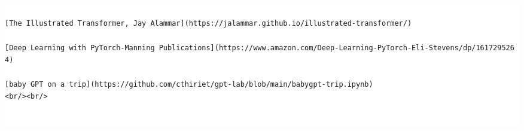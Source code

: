 ```

[The Illustrated Transformer, Jay Alammar](https://jalammar.github.io/illustrated-transformer/)

[Deep Learning with PyTorch-Manning Publications](https://www.amazon.com/Deep-Learning-PyTorch-Eli-Stevens/dp/1617295264)

[baby GPT on a trip](https://github.com/cthiriet/gpt-lab/blob/main/babygpt-trip.ipynb)
<br/><br/>


